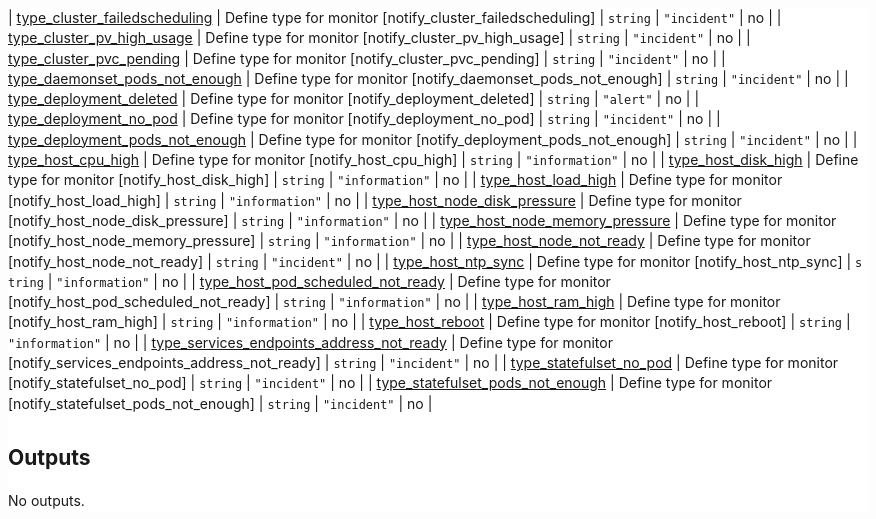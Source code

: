 | <a name="input_type_cluster_failedscheduling"></a> [type\_cluster\_failedscheduling](#input\_type\_cluster\_failedscheduling) | Define type for monitor [notify\_cluster\_failedscheduling] | `string` | `"incident"` | no |
| <a name="input_type_cluster_pv_high_usage"></a> [type\_cluster\_pv\_high\_usage](#input\_type\_cluster\_pv\_high\_usage) | Define type for monitor [notify\_cluster\_pv\_high\_usage] | `string` | `"incident"` | no |
| <a name="input_type_cluster_pvc_pending"></a> [type\_cluster\_pvc\_pending](#input\_type\_cluster\_pvc\_pending) | Define type for monitor [notify\_cluster\_pvc\_pending] | `string` | `"incident"` | no |
| <a name="input_type_daemonset_pods_not_enough"></a> [type\_daemonset\_pods\_not\_enough](#input\_type\_daemonset\_pods\_not\_enough) | Define type for monitor [notify\_daemonset\_pods\_not\_enough] | `string` | `"incident"` | no |
| <a name="input_type_deployment_deleted"></a> [type\_deployment\_deleted](#input\_type\_deployment\_deleted) | Define type for monitor [notify\_deployment\_deleted] | `string` | `"alert"` | no |
| <a name="input_type_deployment_no_pod"></a> [type\_deployment\_no\_pod](#input\_type\_deployment\_no\_pod) | Define type for monitor [notify\_deployment\_no\_pod] | `string` | `"incident"` | no |
| <a name="input_type_deployment_pods_not_enough"></a> [type\_deployment\_pods\_not\_enough](#input\_type\_deployment\_pods\_not\_enough) | Define type for monitor [notify\_deployment\_pods\_not\_enough] | `string` | `"incident"` | no |
| <a name="input_type_host_cpu_high"></a> [type\_host\_cpu\_high](#input\_type\_host\_cpu\_high) | Define type for monitor [notify\_host\_cpu\_high] | `string` | `"information"` | no |
| <a name="input_type_host_disk_high"></a> [type\_host\_disk\_high](#input\_type\_host\_disk\_high) | Define type for monitor [notify\_host\_disk\_high] | `string` | `"information"` | no |
| <a name="input_type_host_load_high"></a> [type\_host\_load\_high](#input\_type\_host\_load\_high) | Define type for monitor [notify\_host\_load\_high] | `string` | `"information"` | no |
| <a name="input_type_host_node_disk_pressure"></a> [type\_host\_node\_disk\_pressure](#input\_type\_host\_node\_disk\_pressure) | Define type for monitor [notify\_host\_node\_disk\_pressure] | `string` | `"information"` | no |
| <a name="input_type_host_node_memory_pressure"></a> [type\_host\_node\_memory\_pressure](#input\_type\_host\_node\_memory\_pressure) | Define type for monitor [notify\_host\_node\_memory\_pressure] | `string` | `"information"` | no |
| <a name="input_type_host_node_not_ready"></a> [type\_host\_node\_not\_ready](#input\_type\_host\_node\_not\_ready) | Define type for monitor [notify\_host\_node\_not\_ready] | `string` | `"incident"` | no |
| <a name="input_type_host_ntp_sync"></a> [type\_host\_ntp\_sync](#input\_type\_host\_ntp\_sync) | Define type for monitor [notify\_host\_ntp\_sync] | `string` | `"information"` | no |
| <a name="input_type_host_pod_scheduled_not_ready"></a> [type\_host\_pod\_scheduled\_not\_ready](#input\_type\_host\_pod\_scheduled\_not\_ready) | Define type for monitor [notify\_host\_pod\_scheduled\_not\_ready] | `string` | `"information"` | no |
| <a name="input_type_host_ram_high"></a> [type\_host\_ram\_high](#input\_type\_host\_ram\_high) | Define type for monitor [notify\_host\_ram\_high] | `string` | `"information"` | no |
| <a name="input_type_host_reboot"></a> [type\_host\_reboot](#input\_type\_host\_reboot) | Define type for monitor [notify\_host\_reboot] | `string` | `"information"` | no |
| <a name="input_type_services_endpoints_address_not_ready"></a> [type\_services\_endpoints\_address\_not\_ready](#input\_type\_services\_endpoints\_address\_not\_ready) | Define type for monitor [notify\_services\_endpoints\_address\_not\_ready] | `string` | `"incident"` | no |
| <a name="input_type_statefulset_no_pod"></a> [type\_statefulset\_no\_pod](#input\_type\_statefulset\_no\_pod) | Define type for monitor [notify\_statefulset\_no\_pod] | `string` | `"incident"` | no |
| <a name="input_type_statefulset_pods_not_enough"></a> [type\_statefulset\_pods\_not\_enough](#input\_type\_statefulset\_pods\_not\_enough) | Define type for monitor [notify\_statefulset\_pods\_not\_enough] | `string` | `"incident"` | no |

## Outputs

No outputs.
